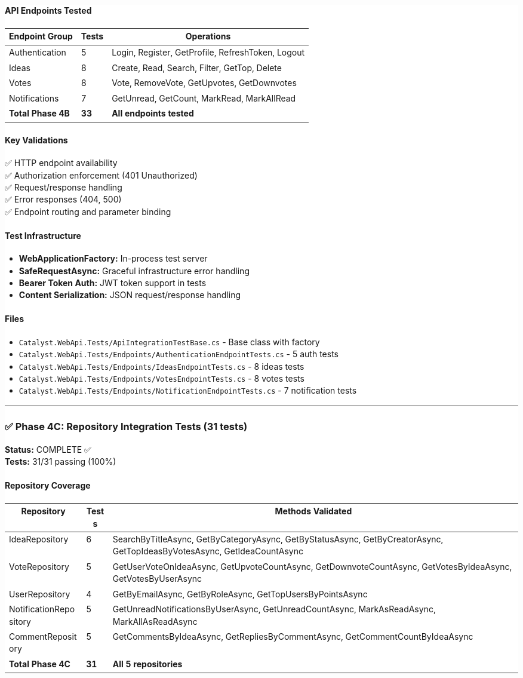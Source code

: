 #### API Endpoints Tested

| Endpoint Group | Tests | Operations |
|---|---|---|
| Authentication | 5 | Login, Register, GetProfile, RefreshToken, Logout |
| Ideas | 8 | Create, Read, Search, Filter, GetTop, Delete |
| Votes | 8 | Vote, RemoveVote, GetUpvotes, GetDownvotes |
| Notifications | 7 | GetUnread, GetCount, MarkRead, MarkAllRead |
| **Total Phase 4B** | **33** | **All endpoints tested** |

#### Key Validations
✅ HTTP endpoint availability  
✅ Authorization enforcement (401 Unauthorized)  
✅ Request/response handling  
✅ Error responses (404, 500)  
✅ Endpoint routing and parameter binding  

#### Test Infrastructure
- **WebApplicationFactory:** In-process test server
- **SafeRequestAsync:** Graceful infrastructure error handling
- **Bearer Token Auth:** JWT token support in tests
- **Content Serialization:** JSON request/response handling

#### Files
- `Catalyst.WebApi.Tests/ApiIntegrationTestBase.cs` - Base class with factory
- `Catalyst.WebApi.Tests/Endpoints/AuthenticationEndpointTests.cs` - 5 auth tests
- `Catalyst.WebApi.Tests/Endpoints/IdeasEndpointTests.cs` - 8 ideas tests
- `Catalyst.WebApi.Tests/Endpoints/VotesEndpointTests.cs` - 8 votes tests
- `Catalyst.WebApi.Tests/Endpoints/NotificationEndpointTests.cs` - 7 notification tests

---

### ✅ Phase 4C: Repository Integration Tests (31 tests)

**Status:** COMPLETE ✅  
**Tests:** 31/31 passing (100%)

#### Repository Coverage

| Repository | Tests | Methods Validated |
|---|---|---|
| IdeaRepository | 6 | SearchByTitleAsync, GetByCategoryAsync, GetByStatusAsync, GetByCreatorAsync, GetTopIdeasByVotesAsync, GetIdeaCountAsync |
| VoteRepository | 5 | GetUserVoteOnIdeaAsync, GetUpvoteCountAsync, GetDownvoteCountAsync, GetVotesByIdeaAsync, GetVotesByUserAsync |
| UserRepository | 4 | GetByEmailAsync, GetByRoleAsync, GetTopUsersByPointsAsync |
| NotificationRepository | 5 | GetUnreadNotificationsByUserAsync, GetUnreadCountAsync, MarkAsReadAsync, MarkAllAsReadAsync |
| CommentRepository | 5 | GetCommentsByIdeaAsync, GetRepliesByCommentAsync, GetCommentCountByIdeaAsync |
| **Total Phase 4C** | **31** | **All 5 repositories** |
